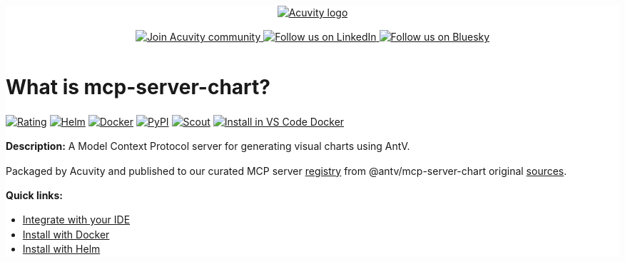 <p align="center">
  <a href="https://acuvity.ai">
    <picture>
      <img src="https://mma.prnewswire.com/media/2544052/Acuvity__Logo.jpg" height="90" alt="Acuvity logo"/>
    </picture>
  </a>
</p>
<p align="center">
  <a href="https://discord.gg/BkU7fBkrNk">
    <img src="https://img.shields.io/badge/Acuvity-Join-7289DA?logo=discord&logoColor=fff" alt="Join Acuvity community" />
  </a>
<a href="https://www.linkedin.com/company/acuvity/">
    <img src="https://img.shields.io/badge/LinkedIn-Follow-7289DA" alt="Follow us on LinkedIn" />
  </a>
<a href="https://bsky.app/profile/acuvity.bsky.social">
    <img src="https://img.shields.io/badge/Bluesky-Follow-7289DA"?logo=bluesky&logoColor=fff" alt="Follow us on Bluesky" />
  </a>
</p>


# What is mcp-server-chart?

[![Rating](https://img.shields.io/badge/B-3775A9?label=Rating)](https://docs.anthropic.com/en/docs/build-with-claude/tool-use/implement-tool-use#best-practices-for-tool-definitions)
[![Helm](https://img.shields.io/badge/1.0.0-3775A9?logo=helm&label=Charts&logoColor=fff)](https://hub.docker.com/r/acuvity/mcp-server-chart/tags/)
[![Docker](https://img.shields.io/docker/image-size/acuvity/mcp-server-chart/0.4.0?logo=docker&logoColor=fff&label=0.4.0)](https://hub.docker.com/r/acuvity/mcp-server-chart)
[![PyPI](https://img.shields.io/badge/0.4.0-3775A9?logo=pypi&logoColor=fff&label=@antv/mcp-server-chart)](https://github.com/antvis/mcp-server-chart)
[![Scout](https://img.shields.io/badge/Active-3775A9?logo=docker&logoColor=fff&label=Scout)](https://hub.docker.com/r/acuvity/mcp-server-chart/)
[![Install in VS Code Docker](https://img.shields.io/badge/VS_Code-One_click_install-0078d7?logo=githubcopilot)](https://insiders.vscode.dev/redirect/mcp/install?name=mcp-server-chart&config=%7B%22args%22%3A%5B%22run%22%2C%22-i%22%2C%22--rm%22%2C%22--read-only%22%2C%22docker.io%2Facuvity%2Fmcp-server-chart%3A0.4.0%22%5D%2C%22command%22%3A%22docker%22%7D)

**Description:** A Model Context Protocol server for generating visual charts using AntV.

Packaged by Acuvity and published to our curated MCP server [registry](https://mcp.acuvity.ai) from @antv/mcp-server-chart original [sources](https://github.com/antvis/mcp-server-chart).

**Quick links:**

- [Integrate with your IDE](https://github.com/acuvity/mcp-servers-registry/blob/main/mcp-server-chart/docker/README.md#-clients-integrations)
- [Install with Docker](https://github.com/acuvity/mcp-servers-registry/tree/main/mcp-server-chart/docker/README.md#-run-it-with-docker)
- [Install with Helm](https://github.com/acuvity/mcp-servers-registry/tree/main/mcp-server-chart/charts/mcp-server-chart/README.md#how-to-install)

